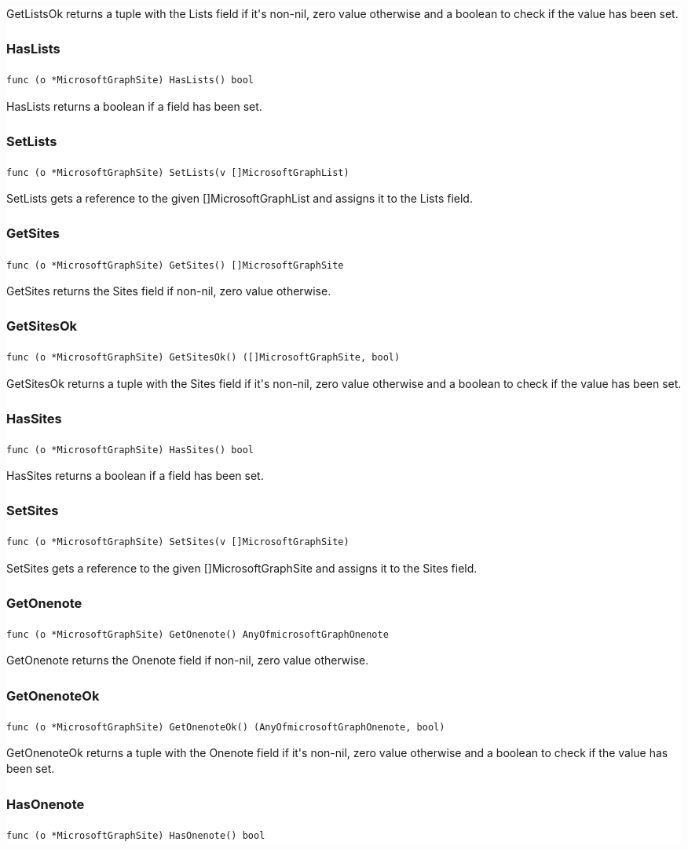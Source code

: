 GetListsOk returns a tuple with the Lists field if it's non-nil, zero value otherwise
and a boolean to check if the value has been set.

### HasLists

`func (o *MicrosoftGraphSite) HasLists() bool`

HasLists returns a boolean if a field has been set.

### SetLists

`func (o *MicrosoftGraphSite) SetLists(v []MicrosoftGraphList)`

SetLists gets a reference to the given []MicrosoftGraphList and assigns it to the Lists field.

### GetSites

`func (o *MicrosoftGraphSite) GetSites() []MicrosoftGraphSite`

GetSites returns the Sites field if non-nil, zero value otherwise.

### GetSitesOk

`func (o *MicrosoftGraphSite) GetSitesOk() ([]MicrosoftGraphSite, bool)`

GetSitesOk returns a tuple with the Sites field if it's non-nil, zero value otherwise
and a boolean to check if the value has been set.

### HasSites

`func (o *MicrosoftGraphSite) HasSites() bool`

HasSites returns a boolean if a field has been set.

### SetSites

`func (o *MicrosoftGraphSite) SetSites(v []MicrosoftGraphSite)`

SetSites gets a reference to the given []MicrosoftGraphSite and assigns it to the Sites field.

### GetOnenote

`func (o *MicrosoftGraphSite) GetOnenote() AnyOfmicrosoftGraphOnenote`

GetOnenote returns the Onenote field if non-nil, zero value otherwise.

### GetOnenoteOk

`func (o *MicrosoftGraphSite) GetOnenoteOk() (AnyOfmicrosoftGraphOnenote, bool)`

GetOnenoteOk returns a tuple with the Onenote field if it's non-nil, zero value otherwise
and a boolean to check if the value has been set.

### HasOnenote

`func (o *MicrosoftGraphSite) HasOnenote() bool`
